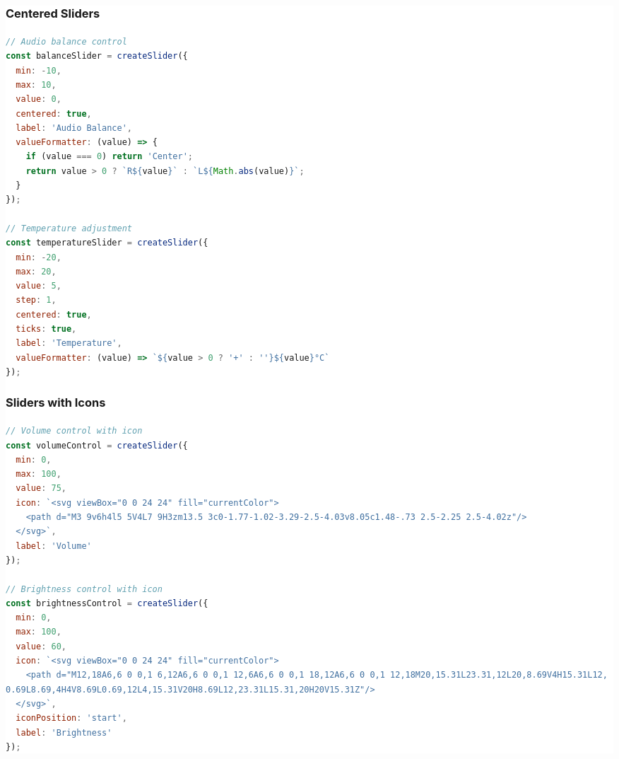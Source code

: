 ### Centered Sliders

```javascript
// Audio balance control
const balanceSlider = createSlider({
  min: -10,
  max: 10,
  value: 0,
  centered: true,
  label: 'Audio Balance',
  valueFormatter: (value) => {
    if (value === 0) return 'Center';
    return value > 0 ? `R${value}` : `L${Math.abs(value)}`;
  }
});

// Temperature adjustment
const temperatureSlider = createSlider({
  min: -20,
  max: 20,
  value: 5,
  step: 1,
  centered: true,
  ticks: true,
  label: 'Temperature',
  valueFormatter: (value) => `${value > 0 ? '+' : ''}${value}°C`
});
```

### Sliders with Icons

```javascript
// Volume control with icon
const volumeControl = createSlider({
  min: 0,
  max: 100,
  value: 75,
  icon: `<svg viewBox="0 0 24 24" fill="currentColor">
    <path d="M3 9v6h4l5 5V4L7 9H3zm13.5 3c0-1.77-1.02-3.29-2.5-4.03v8.05c1.48-.73 2.5-2.25 2.5-4.02z"/>
  </svg>`,
  label: 'Volume'
});

// Brightness control with icon
const brightnessControl = createSlider({
  min: 0,
  max: 100,
  value: 60,
  icon: `<svg viewBox="0 0 24 24" fill="currentColor">
    <path d="M12,18A6,6 0 0,1 6,12A6,6 0 0,1 12,6A6,6 0 0,1 18,12A6,6 0 0,1 12,18M20,15.31L23.31,12L20,8.69V4H15.31L12,0.69L8.69,4H4V8.69L0.69,12L4,15.31V20H8.69L12,23.31L15.31,20H20V15.31Z"/>
  </svg>`,
  iconPosition: 'start',
  label: 'Brightness'
});
```
